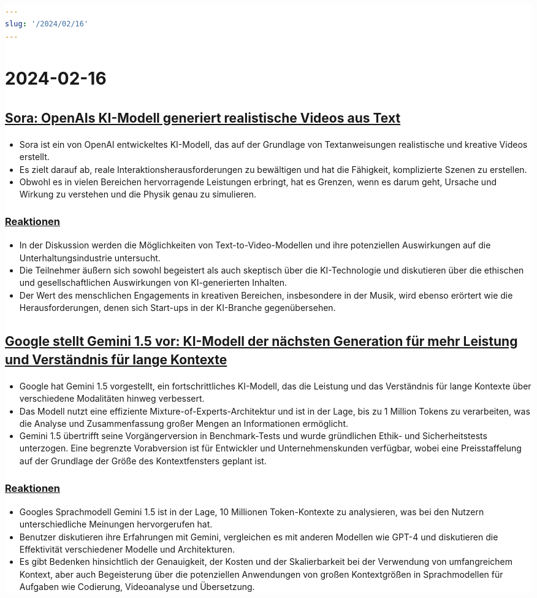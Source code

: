 ```yaml
---
slug: '/2024/02/16'
---
```


# 2024-02-16

## [Sora: OpenAIs KI-Modell generiert realistische Videos aus Text](https://openai.com/sora)

- Sora ist ein von OpenAI entwickeltes KI-Modell, das auf der Grundlage von Textanweisungen realistische und kreative Videos erstellt.
- Es zielt darauf ab, reale Interaktionsherausforderungen zu bewältigen und hat die Fähigkeit, komplizierte Szenen zu erstellen.
- Obwohl es in vielen Bereichen hervorragende Leistungen erbringt, hat es Grenzen, wenn es darum geht, Ursache und Wirkung zu verstehen und die Physik genau zu simulieren.

### [Reaktionen](https://news.ycombinator.com/item?id=39386156)

- In der Diskussion werden die Möglichkeiten von Text-to-Video-Modellen und ihre potenziellen Auswirkungen auf die Unterhaltungsindustrie untersucht.
- Die Teilnehmer äußern sich sowohl begeistert als auch skeptisch über die KI-Technologie und diskutieren über die ethischen und gesellschaftlichen Auswirkungen von KI-generierten Inhalten.
- Der Wert des menschlichen Engagements in kreativen Bereichen, insbesondere in der Musik, wird ebenso erörtert wie die Herausforderungen, denen sich Start-ups in der KI-Branche gegenübersehen.

## [Google stellt Gemini 1.5 vor: KI-Modell der nächsten Generation für mehr Leistung und Verständnis für lange Kontexte](https://blog.google/technology/ai/google-gemini-next-generation-model-february-2024/)

- Google hat Gemini 1.5 vorgestellt, ein fortschrittliches KI-Modell, das die Leistung und das Verständnis für lange Kontexte über verschiedene Modalitäten hinweg verbessert.
- Das Modell nutzt eine effiziente Mixture-of-Experts-Architektur und ist in der Lage, bis zu 1 Million Tokens zu verarbeiten, was die Analyse und Zusammenfassung großer Mengen an Informationen ermöglicht.
- Gemini 1.5 übertrifft seine Vorgängerversion in Benchmark-Tests und wurde gründlichen Ethik- und Sicherheitstests unterzogen. Eine begrenzte Vorabversion ist für Entwickler und Unternehmenskunden verfügbar, wobei eine Preisstaffelung auf der Grundlage der Größe des Kontextfensters geplant ist.

### [Reaktionen](https://news.ycombinator.com/item?id=39383446)

- Googles Sprachmodell Gemini 1.5 ist in der Lage, 10 Millionen Token-Kontexte zu analysieren, was bei den Nutzern unterschiedliche Meinungen hervorgerufen hat.
- Benutzer diskutieren ihre Erfahrungen mit Gemini, vergleichen es mit anderen Modellen wie GPT-4 und diskutieren die Effektivität verschiedener Modelle und Architekturen.
- Es gibt Bedenken hinsichtlich der Genauigkeit, der Kosten und der Skalierbarkeit bei der Verwendung von umfangreichem Kontext, aber auch Begeisterung über die potenziellen Anwendungen von großen Kontextgrößen in Sprachmodellen für Aufgaben wie Codierung, Videoanalyse und Übersetzung.
